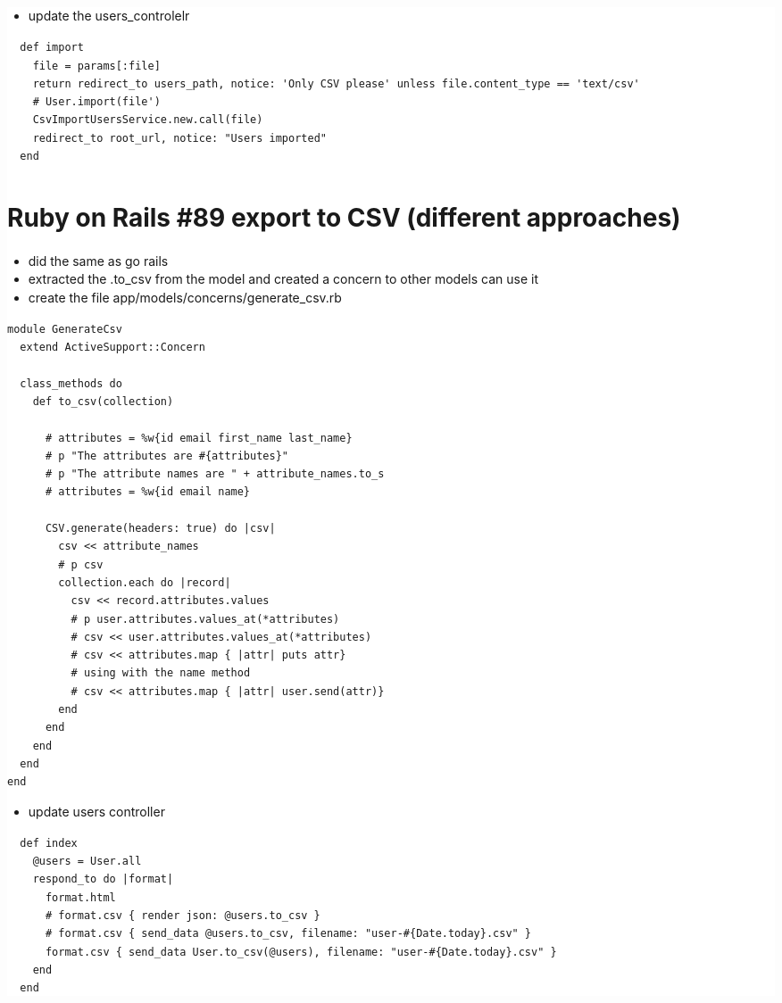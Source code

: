 ```
```

- update the users_controlelr

```
  def import
    file = params[:file]
    return redirect_to users_path, notice: 'Only CSV please' unless file.content_type == 'text/csv'
    # User.import(file')
    CsvImportUsersService.new.call(file)
    redirect_to root_url, notice: "Users imported"
  end
```

# Ruby on Rails #89 export to CSV (different approaches)

- did the same as go rails
- extracted the .to_csv from the model and created a concern to other models can use it
- create the file app/models/concerns/generate_csv.rb

```
module GenerateCsv
  extend ActiveSupport::Concern

  class_methods do
    def to_csv(collection)
    
      # attributes = %w{id email first_name last_name}
      # p "The attributes are #{attributes}"
      # p "The attribute names are " + attribute_names.to_s
      # attributes = %w{id email name}

      CSV.generate(headers: true) do |csv|
        csv << attribute_names
        # p csv
        collection.each do |record|
          csv << record.attributes.values
          # p user.attributes.values_at(*attributes)
          # csv << user.attributes.values_at(*attributes)
          # csv << attributes.map { |attr| puts attr}
          # using with the name method
          # csv << attributes.map { |attr| user.send(attr)}
        end
      end
    end    
  end
end
```

- update users controller

```
  def index
    @users = User.all
    respond_to do |format|
      format.html
      # format.csv { render json: @users.to_csv }
      # format.csv { send_data @users.to_csv, filename: "user-#{Date.today}.csv" }
      format.csv { send_data User.to_csv(@users), filename: "user-#{Date.today}.csv" }
    end
  end
```
